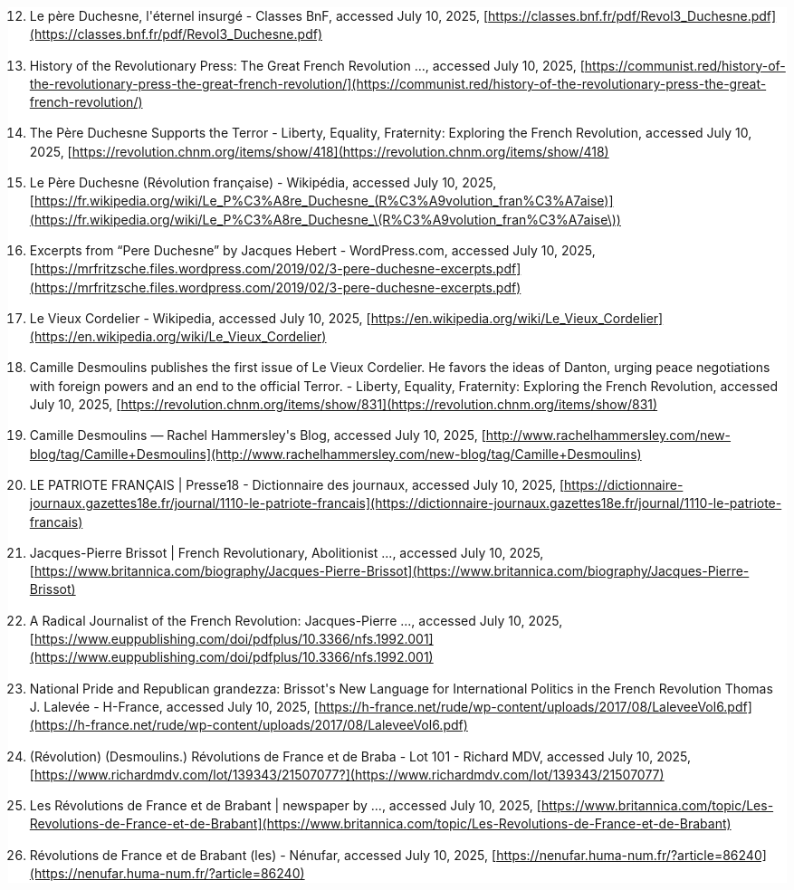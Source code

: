 12. Le père Duchesne, l'éternel insurgé - Classes BnF, accessed July 10, 2025, [https://classes.bnf.fr/pdf/Revol3_Duchesne.pdf](https://classes.bnf.fr/pdf/Revol3_Duchesne.pdf)
    
13. History of the Revolutionary Press: The Great French Revolution ..., accessed July 10, 2025, [https://communist.red/history-of-the-revolutionary-press-the-great-french-revolution/](https://communist.red/history-of-the-revolutionary-press-the-great-french-revolution/)
    
14. The Père Duchesne Supports the Terror - Liberty, Equality, Fraternity: Exploring the French Revolution, accessed July 10, 2025, [https://revolution.chnm.org/items/show/418](https://revolution.chnm.org/items/show/418)
    
15. Le Père Duchesne (Révolution française) - Wikipédia, accessed July 10, 2025, [https://fr.wikipedia.org/wiki/Le_P%C3%A8re_Duchesne_(R%C3%A9volution_fran%C3%A7aise)](https://fr.wikipedia.org/wiki/Le_P%C3%A8re_Duchesne_\(R%C3%A9volution_fran%C3%A7aise\))
    
16. Excerpts from “Pere Duchesne” by Jacques Hebert - WordPress.com, accessed July 10, 2025, [https://mrfritzsche.files.wordpress.com/2019/02/3-pere-duchesne-excerpts.pdf](https://mrfritzsche.files.wordpress.com/2019/02/3-pere-duchesne-excerpts.pdf)
    
17. Le Vieux Cordelier - Wikipedia, accessed July 10, 2025, [https://en.wikipedia.org/wiki/Le_Vieux_Cordelier](https://en.wikipedia.org/wiki/Le_Vieux_Cordelier)
    
18. Camille Desmoulins publishes the first issue of Le Vieux Cordelier. He favors the ideas of Danton, urging peace negotiations with foreign powers and an end to the official Terror. - Liberty, Equality, Fraternity: Exploring the French Revolution, accessed July 10, 2025, [https://revolution.chnm.org/items/show/831](https://revolution.chnm.org/items/show/831)
    
19. Camille Desmoulins — Rachel Hammersley's Blog, accessed July 10, 2025, [http://www.rachelhammersley.com/new-blog/tag/Camille+Desmoulins](http://www.rachelhammersley.com/new-blog/tag/Camille+Desmoulins)
    
20. LE PATRIOTE FRANÇAIS | Presse18 - Dictionnaire des journaux, accessed July 10, 2025, [https://dictionnaire-journaux.gazettes18e.fr/journal/1110-le-patriote-francais](https://dictionnaire-journaux.gazettes18e.fr/journal/1110-le-patriote-francais)
    
21. Jacques-Pierre Brissot | French Revolutionary, Abolitionist ..., accessed July 10, 2025, [https://www.britannica.com/biography/Jacques-Pierre-Brissot](https://www.britannica.com/biography/Jacques-Pierre-Brissot)
    
22. A Radical Journalist of the French Revolution: Jacques-Pierre ..., accessed July 10, 2025, [https://www.euppublishing.com/doi/pdfplus/10.3366/nfs.1992.001](https://www.euppublishing.com/doi/pdfplus/10.3366/nfs.1992.001)
    
23. National Pride and Republican grandezza: Brissot's New Language for International Politics in the French Revolution Thomas J. Lalevée - H-France, accessed July 10, 2025, [https://h-france.net/rude/wp-content/uploads/2017/08/LaleveeVol6.pdf](https://h-france.net/rude/wp-content/uploads/2017/08/LaleveeVol6.pdf)
    
24. (Révolution) (Desmoulins.) Révolutions de France et de Braba - Lot 101 - Richard MDV, accessed July 10, 2025, [https://www.richardmdv.com/lot/139343/21507077?](https://www.richardmdv.com/lot/139343/21507077)
    
25. Les Révolutions de France et de Brabant | newspaper by ..., accessed July 10, 2025, [https://www.britannica.com/topic/Les-Revolutions-de-France-et-de-Brabant](https://www.britannica.com/topic/Les-Revolutions-de-France-et-de-Brabant)
    
26. Révolutions de France et de Brabant (les) - Nénufar, accessed July 10, 2025, [https://nenufar.huma-num.fr/?article=86240](https://nenufar.huma-num.fr/?article=86240)
    